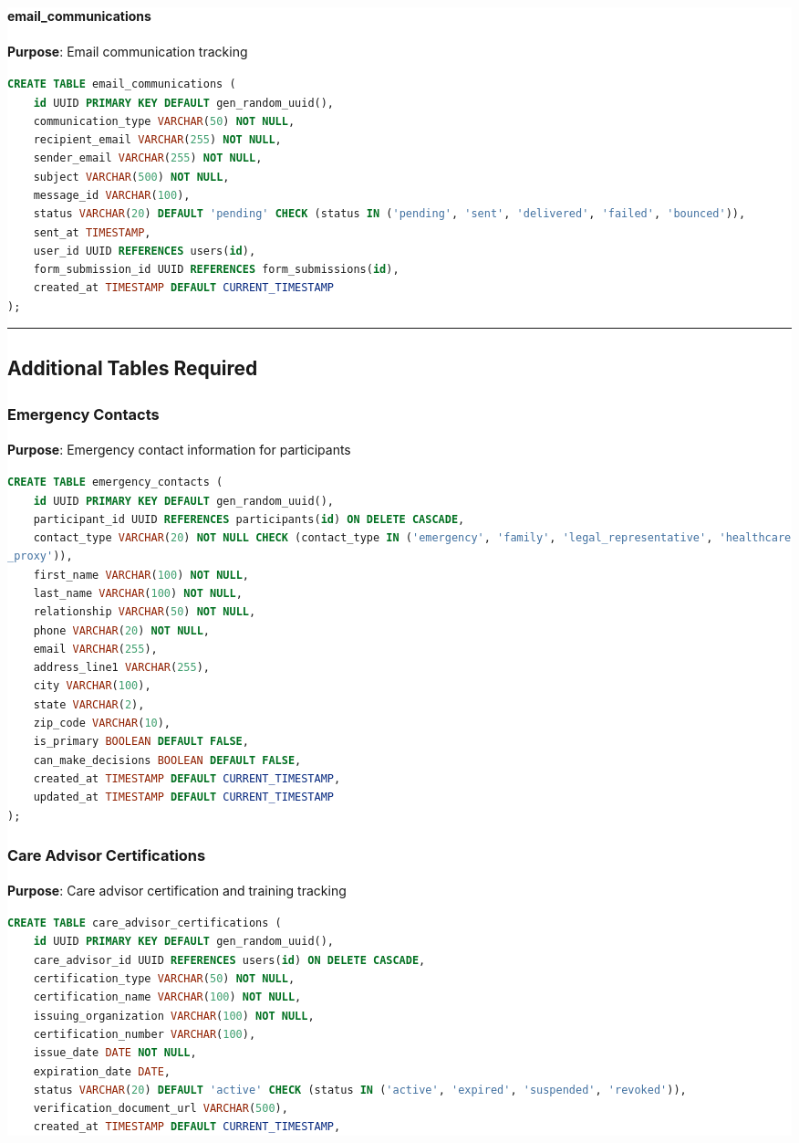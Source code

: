 #### email_communications
**Purpose**: Email communication tracking
```sql
CREATE TABLE email_communications (
    id UUID PRIMARY KEY DEFAULT gen_random_uuid(),
    communication_type VARCHAR(50) NOT NULL,
    recipient_email VARCHAR(255) NOT NULL,
    sender_email VARCHAR(255) NOT NULL,
    subject VARCHAR(500) NOT NULL,
    message_id VARCHAR(100),
    status VARCHAR(20) DEFAULT 'pending' CHECK (status IN ('pending', 'sent', 'delivered', 'failed', 'bounced')),
    sent_at TIMESTAMP,
    user_id UUID REFERENCES users(id),
    form_submission_id UUID REFERENCES form_submissions(id),
    created_at TIMESTAMP DEFAULT CURRENT_TIMESTAMP
);
```

---

## Additional Tables Required

### Emergency Contacts
**Purpose**: Emergency contact information for participants
```sql
CREATE TABLE emergency_contacts (
    id UUID PRIMARY KEY DEFAULT gen_random_uuid(),
    participant_id UUID REFERENCES participants(id) ON DELETE CASCADE,
    contact_type VARCHAR(20) NOT NULL CHECK (contact_type IN ('emergency', 'family', 'legal_representative', 'healthcare_proxy')),
    first_name VARCHAR(100) NOT NULL,
    last_name VARCHAR(100) NOT NULL,
    relationship VARCHAR(50) NOT NULL,
    phone VARCHAR(20) NOT NULL,
    email VARCHAR(255),
    address_line1 VARCHAR(255),
    city VARCHAR(100),
    state VARCHAR(2),
    zip_code VARCHAR(10),
    is_primary BOOLEAN DEFAULT FALSE,
    can_make_decisions BOOLEAN DEFAULT FALSE,
    created_at TIMESTAMP DEFAULT CURRENT_TIMESTAMP,
    updated_at TIMESTAMP DEFAULT CURRENT_TIMESTAMP
);
```

### Care Advisor Certifications
**Purpose**: Care advisor certification and training tracking
```sql
CREATE TABLE care_advisor_certifications (
    id UUID PRIMARY KEY DEFAULT gen_random_uuid(),
    care_advisor_id UUID REFERENCES users(id) ON DELETE CASCADE,
    certification_type VARCHAR(50) NOT NULL,
    certification_name VARCHAR(100) NOT NULL,
    issuing_organization VARCHAR(100) NOT NULL,
    certification_number VARCHAR(100),
    issue_date DATE NOT NULL,
    expiration_date DATE,
    status VARCHAR(20) DEFAULT 'active' CHECK (status IN ('active', 'expired', 'suspended', 'revoked')),
    verification_document_url VARCHAR(500),
    created_at TIMESTAMP DEFAULT CURRENT_TIMESTAMP,
```